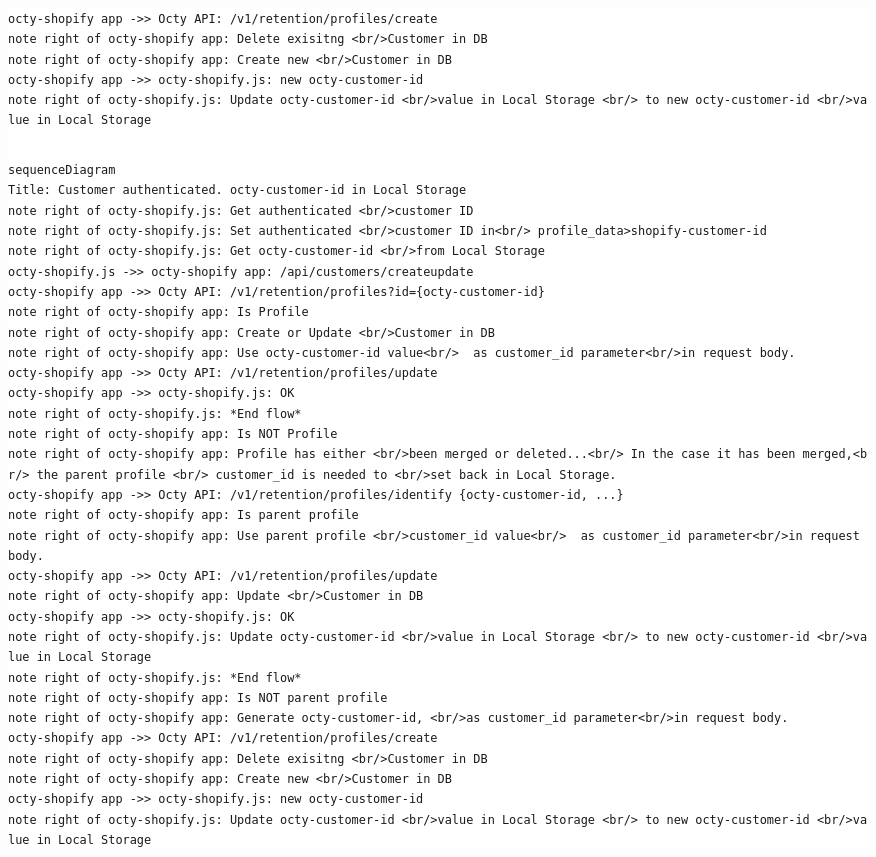 ```mermaid
octy-shopify app ->> Octy API: /v1/retention/profiles/create
note right of octy-shopify app: Delete exisitng <br/>Customer in DB
note right of octy-shopify app: Create new <br/>Customer in DB
octy-shopify app ->> octy-shopify.js: new octy-customer-id
note right of octy-shopify.js: Update octy-customer-id <br/>value in Local Storage <br/> to new octy-customer-id <br/>value in Local Storage
```


##
```mermaid
sequenceDiagram
Title: Customer authenticated. octy-customer-id in Local Storage
note right of octy-shopify.js: Get authenticated <br/>customer ID
note right of octy-shopify.js: Set authenticated <br/>customer ID in<br/> profile_data>shopify-customer-id
note right of octy-shopify.js: Get octy-customer-id <br/>from Local Storage
octy-shopify.js ->> octy-shopify app: /api/customers/createupdate
octy-shopify app ->> Octy API: /v1/retention/profiles?id={octy-customer-id}
note right of octy-shopify app: Is Profile
note right of octy-shopify app: Create or Update <br/>Customer in DB
note right of octy-shopify app: Use octy-customer-id value<br/>  as customer_id parameter<br/>in request body.
octy-shopify app ->> Octy API: /v1/retention/profiles/update
octy-shopify app ->> octy-shopify.js: OK
note right of octy-shopify.js: *End flow*
note right of octy-shopify app: Is NOT Profile
note right of octy-shopify app: Profile has either <br/>been merged or deleted...<br/> In the case it has been merged,<br/> the parent profile <br/> customer_id is needed to <br/>set back in Local Storage.
octy-shopify app ->> Octy API: /v1/retention/profiles/identify {octy-customer-id, ...}
note right of octy-shopify app: Is parent profile
note right of octy-shopify app: Use parent profile <br/>customer_id value<br/>  as customer_id parameter<br/>in request body.
octy-shopify app ->> Octy API: /v1/retention/profiles/update
note right of octy-shopify app: Update <br/>Customer in DB
octy-shopify app ->> octy-shopify.js: OK
note right of octy-shopify.js: Update octy-customer-id <br/>value in Local Storage <br/> to new octy-customer-id <br/>value in Local Storage
note right of octy-shopify.js: *End flow*
note right of octy-shopify app: Is NOT parent profile
note right of octy-shopify app: Generate octy-customer-id, <br/>as customer_id parameter<br/>in request body.
octy-shopify app ->> Octy API: /v1/retention/profiles/create
note right of octy-shopify app: Delete exisitng <br/>Customer in DB
note right of octy-shopify app: Create new <br/>Customer in DB
octy-shopify app ->> octy-shopify.js: new octy-customer-id
note right of octy-shopify.js: Update octy-customer-id <br/>value in Local Storage <br/> to new octy-customer-id <br/>value in Local Storage
```
##
